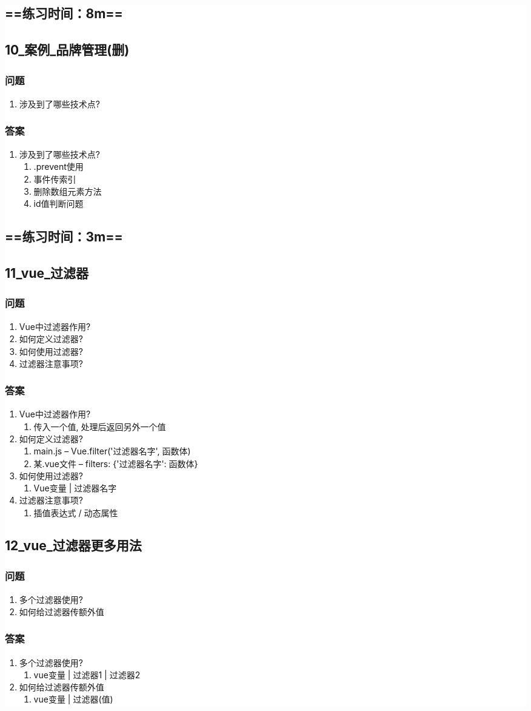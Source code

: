 ## ==练习时间：8m==

## 10\_案例\_品牌管理(删)

### 问题

1. 涉及到了哪些技术点?

### 答案

1. 涉及到了哪些技术点?
    1. .prevent使用
    2. 事件传索引
    3. 删除数组元素方法
    4. id值判断问题

## ==练习时间：3m==

## 11\_vue\_过滤器

### 问题

1. Vue中过滤器作用?
2. 如何定义过滤器?
3. 如何使用过滤器?
4. 过滤器注意事项?

### 答案

1. Vue中过滤器作用?
    1. 传入一个值, 处理后返回另外一个值
2. 如何定义过滤器?
    1. main.js – Vue.filter('过滤器名字', 函数体)
    2. 某.vue文件 – filters: {'过滤器名字': 函数体}
3. 如何使用过滤器?
    1. Vue变量 | 过滤器名字
4. 过滤器注意事项?
    1. 插值表达式 / 动态属性

## 12\_vue\_过滤器更多用法

### 问题

1. 多个过滤器使用?
2. 如何给过滤器传额外值

### 答案

1. 多个过滤器使用?
    1. vue变量 | 过滤器1 | 过滤器2
2. 如何给过滤器传额外值
    1. vue变量 | 过滤器(值)
